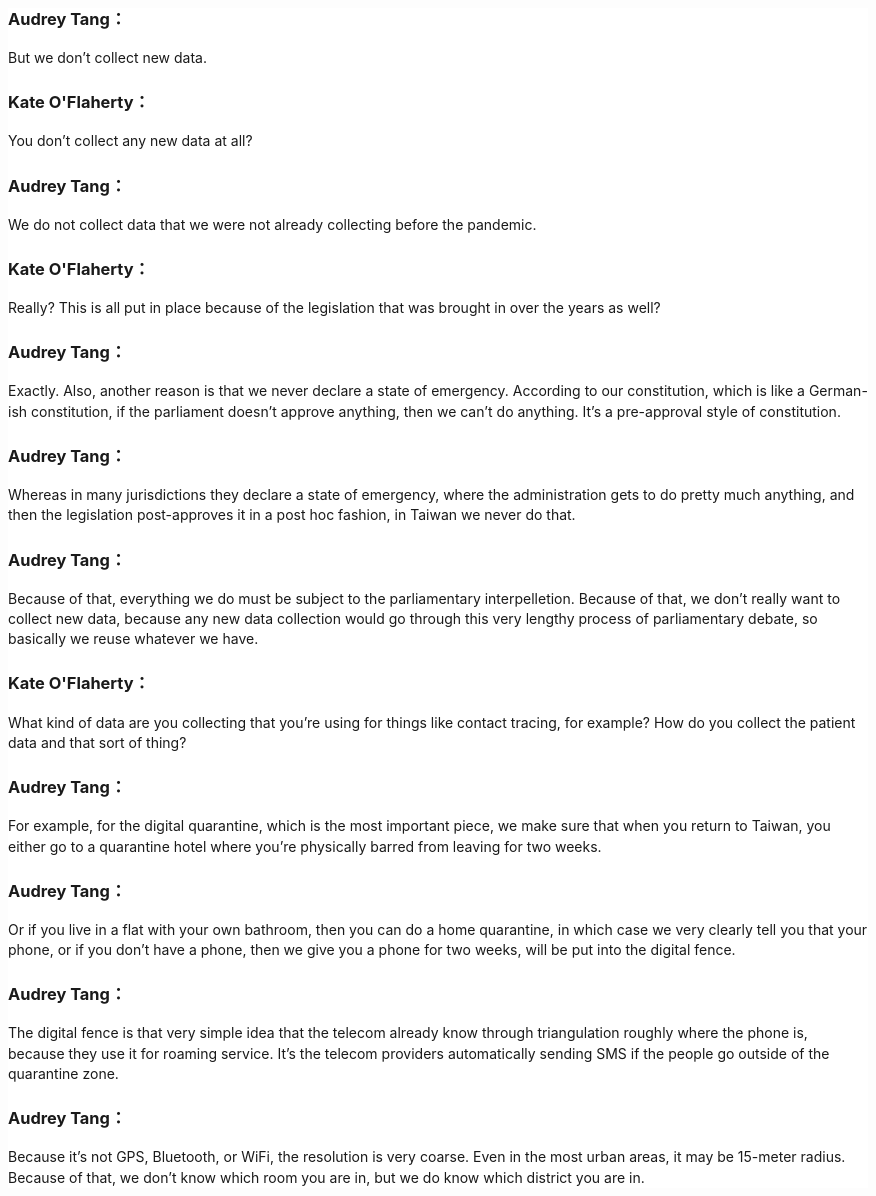 ### Audrey Tang：
But we don’t collect new data.

### Kate O'Flaherty：
You don’t collect any new data at all?

### Audrey Tang：
We do not collect data that we were not already collecting before the pandemic.

### Kate O'Flaherty：
Really? This is all put in place because of the legislation that was brought in over the years as well?

### Audrey Tang：
Exactly. Also, another reason is that we never declare a state of emergency. According to our constitution, which is like a German-ish constitution, if the parliament doesn’t approve anything, then we can’t do anything. It’s a pre-approval style of constitution.

### Audrey Tang：
Whereas in many jurisdictions they declare a state of emergency, where the administration gets to do pretty much anything, and then the legislation post-approves it in a post hoc fashion, in Taiwan we never do that.

### Audrey Tang：
Because of that, everything we do must be subject to the parliamentary interpelletion. Because of that, we don’t really want to collect new data, because any new data collection would go through this very lengthy process of parliamentary debate, so basically we reuse whatever we have.

### Kate O'Flaherty：
What kind of data are you collecting that you’re using for things like contact tracing, for example? How do you collect the patient data and that sort of thing?

### Audrey Tang：
For example, for the digital quarantine, which is the most important piece, we make sure that when you return to Taiwan, you either go to a quarantine hotel where you’re physically barred from leaving for two weeks.

### Audrey Tang：
Or if you live in a flat with your own bathroom, then you can do a home quarantine, in which case we very clearly tell you that your phone, or if you don’t have a phone, then we give you a phone for two weeks, will be put into the digital fence.

### Audrey Tang：
The digital fence is that very simple idea that the telecom already know through triangulation roughly where the phone is, because they use it for roaming service. It’s the telecom providers automatically sending SMS if the people go outside of the quarantine zone.

### Audrey Tang：
Because it’s not GPS, Bluetooth, or WiFi, the resolution is very coarse. Even in the most urban areas, it may be 15-meter radius. Because of that, we don’t know which room you are in, but we do know which district you are in.
